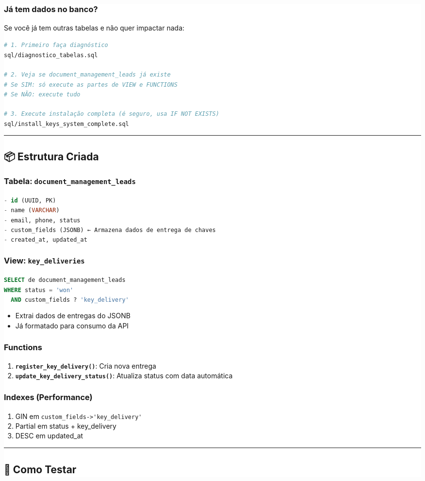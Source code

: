 ### **Já tem dados no banco?**

Se você já tem outras tabelas e não quer impactar nada:

```bash
# 1. Primeiro faça diagnóstico
sql/diagnostico_tabelas.sql

# 2. Veja se document_management_leads já existe
# Se SIM: só execute as partes de VIEW e FUNCTIONS
# Se NÃO: execute tudo

# 3. Execute instalação completa (é seguro, usa IF NOT EXISTS)
sql/install_keys_system_complete.sql
```

---

## 📦 **Estrutura Criada**

### **Tabela: `document_management_leads`**
```sql
- id (UUID, PK)
- name (VARCHAR)
- email, phone, status
- custom_fields (JSONB) ← Armazena dados de entrega de chaves
- created_at, updated_at
```

### **View: `key_deliveries`**
```sql
SELECT de document_management_leads
WHERE status = 'won' 
  AND custom_fields ? 'key_delivery'
```
- Extrai dados de entregas do JSONB
- Já formatado para consumo da API

### **Functions**
1. **`register_key_delivery()`**: Cria nova entrega
2. **`update_key_delivery_status()`**: Atualiza status com data automática

### **Indexes** (Performance)
1. GIN em `custom_fields->'key_delivery'`
2. Partial em status + key_delivery
3. DESC em updated_at

---

## 🧪 **Como Testar**
